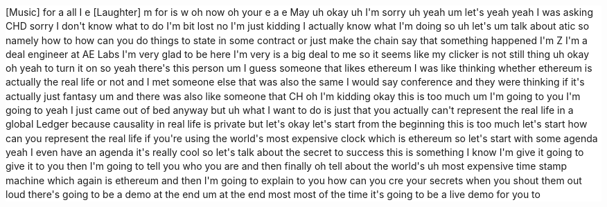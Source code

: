 [Music]
for
a
all
I
e
[Laughter]
m for
is
w oh
now
oh
your e
a e
May
uh okay uh I'm sorry uh yeah um let's
yeah yeah I was asking CHD sorry I don't
know what to do
I'm bit lost no I'm just kidding I
actually know what I'm doing so uh let's
um talk about atic so namely how to how
can you do things to state in some
contract or just make the chain say that
something happened I'm Z I'm a deal
engineer at AE
Labs I'm very glad to be here I'm very
is a big deal to me so it seems like my
clicker is not still
thing uh
okay oh yeah to turn it on so yeah
there's this person um I guess someone
that likes ethereum I was like thinking
whether ethereum is actually the real
life or not
and I met someone else that was also the
same I would say conference and they
were thinking if it's actually just
fantasy um and there was also like
someone that CH oh I'm kidding okay this
is too much um I'm going to you I'm
going to yeah I just came out of bed
anyway but uh what I want to do is just
that you actually can't represent the
real life in a global Ledger because
causality in real life is private but
let's okay let's start from the
beginning this is too much let's start
how can you represent the real life if
you're using the world's most expensive
clock which is
ethereum so let's start with some
agenda yeah I even have an agenda it's
really cool so let's talk about the
secret to success this is something I
know I'm give it going to give it to you
then I'm going to tell you who you are
and then finally oh tell about the
world's uh most expensive time stamp
machine which again is ethereum and then
I'm going to explain to you how can you
cre your secrets when you shout them out
loud there's going to be a demo at the
end um at the end most most of the time
it's going to be a live demo for you to